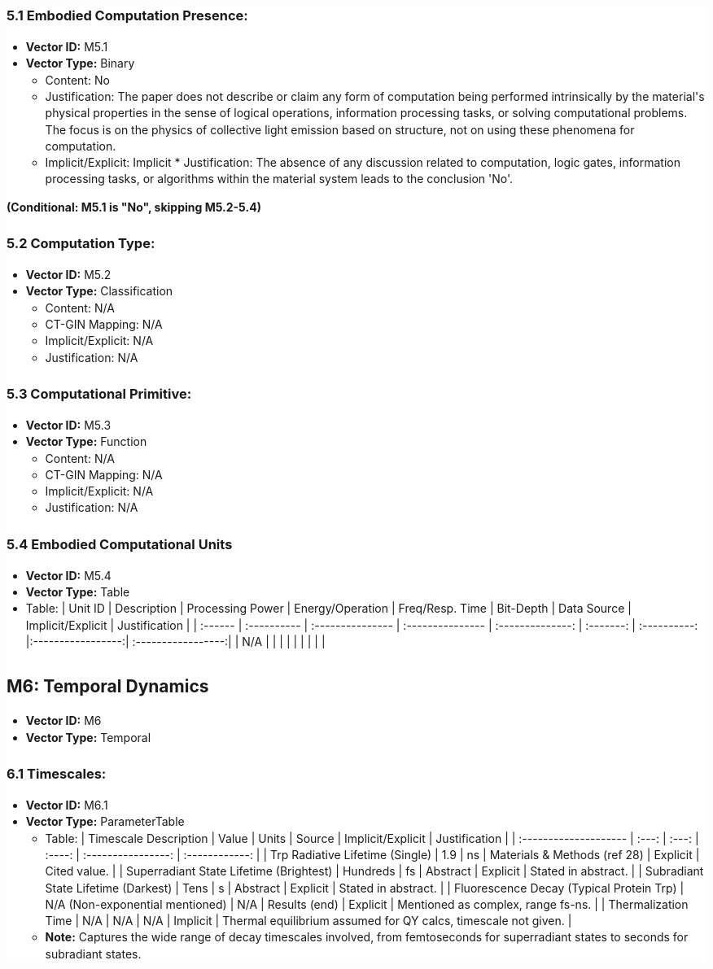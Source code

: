 ### **5.1 Embodied Computation Presence:**

*   **Vector ID:** M5.1
*   **Vector Type:** Binary
    *   Content: No
    *   Justification: The paper does not describe or claim any form of computation being performed intrinsically by the material's physical properties in the sense of logical operations, information processing tasks, or solving computational problems. The focus is on the physics of collective light emission based on structure, not on using these phenomena for computation.
    *    Implicit/Explicit: Implicit
        *  Justification: The absence of any discussion related to computation, logic gates, information processing tasks, or algorithms within the material system leads to the conclusion 'No'.

**(Conditional: M5.1 is "No", skipping M5.2-5.4)**

### **5.2 Computation Type:**

*   **Vector ID:** M5.2
*   **Vector Type:** Classification
    *   Content: N/A
    *   CT-GIN Mapping: N/A
    *    Implicit/Explicit: N/A
    *    Justification: N/A

### **5.3 Computational Primitive:**

*   **Vector ID:** M5.3
*   **Vector Type:** Function
    *   Content: N/A
    *   CT-GIN Mapping: N/A
    *   Implicit/Explicit: N/A
    * Justification: N/A

### **5.4 Embodied Computational Units**
* **Vector ID:** M5.4
* **Vector Type:** Table
*   Table:
| Unit ID | Description | Processing Power | Energy/Operation | Freq/Resp. Time | Bit-Depth | Data Source | Implicit/Explicit | Justification |
| :------ | :---------- | :--------------- | :--------------- | :--------------: | :-------: | :----------: |:-----------------:| :-----------------:|
|   N/A   |             |                  |                  |                 |           |             |                   |                     |

## M6: Temporal Dynamics
*   **Vector ID:** M6
*   **Vector Type:** Temporal

### **6.1 Timescales:**

*   **Vector ID:** M6.1
*   **Vector Type:** ParameterTable
    *   Table:
        | Timescale Description | Value | Units | Source | Implicit/Explicit | Justification |
        | :-------------------- | :---: | :---: | :----: | :----------------: | :------------: |
        | Trp Radiative Lifetime (Single) | 1.9 | ns | Materials & Methods (ref 28) | Explicit | Cited value. |
        | Superradiant State Lifetime (Brightest) | Hundreds | fs | Abstract | Explicit | Stated in abstract. |
        | Subradiant State Lifetime (Darkest) | Tens | s | Abstract | Explicit | Stated in abstract. |
        | Fluorescence Decay (Typical Protein Trp) | N/A (Non-exponential mentioned) | N/A | Results (end) | Explicit | Mentioned as complex, range fs-ns. |
        | Thermalization Time | N/A | N/A | N/A | Implicit | Thermal equilibrium assumed for QY calcs, timescale not given. |
    *   **Note:** Captures the wide range of decay timescales involved, from femtoseconds for superradiant states to seconds for subradiant states.
